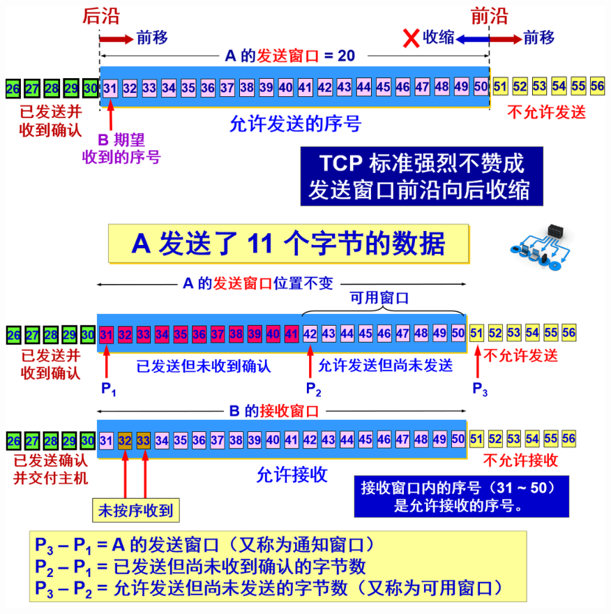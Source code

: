 ![image-20200701005714175](TCPIP.assets/image-20200701005714175.png)

<img src="TCPIP.assets/image-20200701010444145.png" alt="image-20200701010444145" style="zoom:80%;" />
